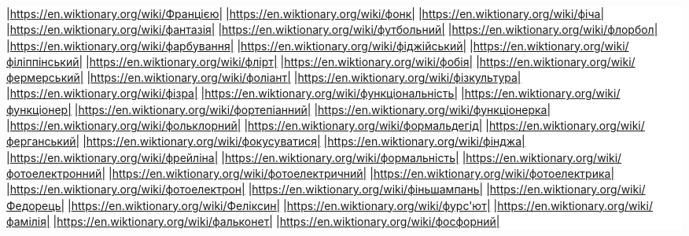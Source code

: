 |https://en.wiktionary.org/wiki/Францією|
|https://en.wiktionary.org/wiki/фонк|
|https://en.wiktionary.org/wiki/фіча|
|https://en.wiktionary.org/wiki/фантазія|
|https://en.wiktionary.org/wiki/футбольний|
|https://en.wiktionary.org/wiki/флорбол|
|https://en.wiktionary.org/wiki/фарбування|
|https://en.wiktionary.org/wiki/фіджійський|
|https://en.wiktionary.org/wiki/філіппінський|
|https://en.wiktionary.org/wiki/флірт|
|https://en.wiktionary.org/wiki/фобія|
|https://en.wiktionary.org/wiki/фермерський|
|https://en.wiktionary.org/wiki/фоліант|
|https://en.wiktionary.org/wiki/фізкультура|
|https://en.wiktionary.org/wiki/фізра|
|https://en.wiktionary.org/wiki/функціональність|
|https://en.wiktionary.org/wiki/функціонер|
|https://en.wiktionary.org/wiki/фортепіанний|
|https://en.wiktionary.org/wiki/функціонерка|
|https://en.wiktionary.org/wiki/фольклорний|
|https://en.wiktionary.org/wiki/формальдегід|
|https://en.wiktionary.org/wiki/ферганський|
|https://en.wiktionary.org/wiki/фокусуватися|
|https://en.wiktionary.org/wiki/фінджа|
|https://en.wiktionary.org/wiki/фрейліна|
|https://en.wiktionary.org/wiki/формальність|
|https://en.wiktionary.org/wiki/фотоелектронний|
|https://en.wiktionary.org/wiki/фотоелектричний|
|https://en.wiktionary.org/wiki/фотоелектрика|
|https://en.wiktionary.org/wiki/фотоелектрон|
|https://en.wiktionary.org/wiki/фіньшампань|
|https://en.wiktionary.org/wiki/Федорець|
|https://en.wiktionary.org/wiki/Феліксин|
|https://en.wiktionary.org/wiki/фурс'ют|
|https://en.wiktionary.org/wiki/фамілія|
|https://en.wiktionary.org/wiki/фальконет|
|https://en.wiktionary.org/wiki/фосфорний|